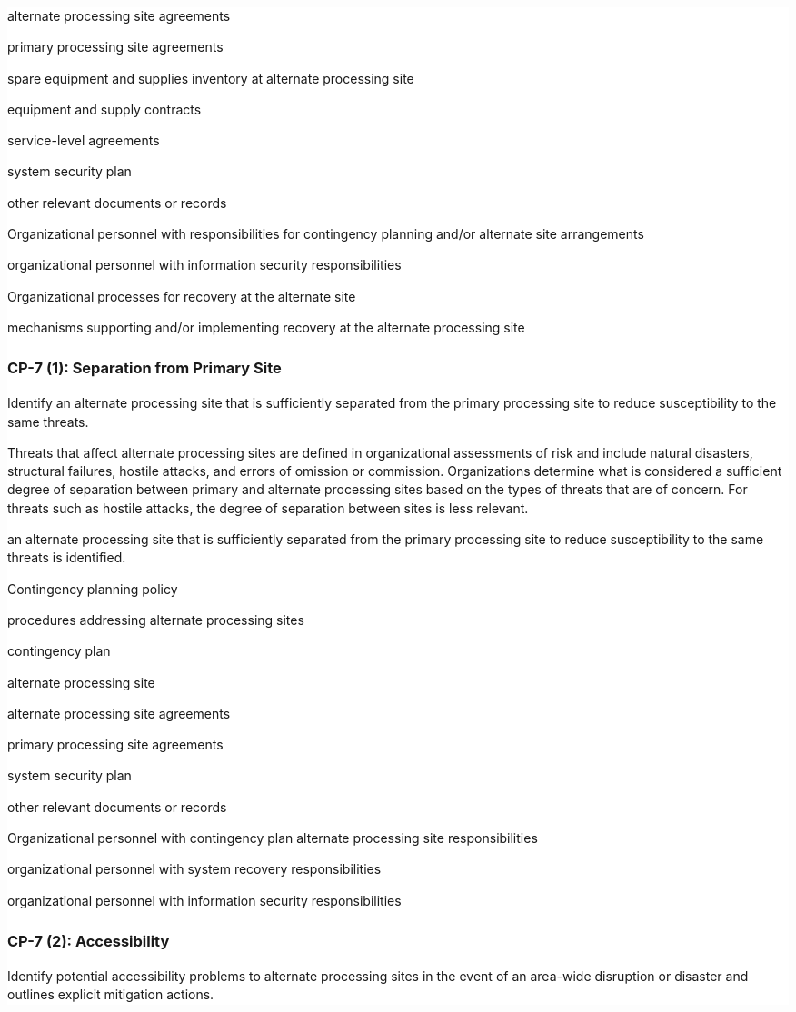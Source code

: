 alternate processing site agreements

primary processing site agreements

spare equipment and supplies inventory at alternate processing site

equipment and supply contracts

service-level agreements

system security plan

other relevant documents or records

Organizational personnel with responsibilities for contingency planning and/or alternate site arrangements

organizational personnel with information security responsibilities

Organizational processes for recovery at the alternate site

mechanisms supporting and/or implementing recovery at the alternate processing site

### CP-7 (1): Separation from Primary Site

Identify an alternate processing site that is sufficiently separated from the primary processing site to reduce susceptibility to the same threats.

Threats that affect alternate processing sites are defined in organizational assessments of risk and include natural disasters, structural failures, hostile attacks, and errors of omission or commission. Organizations determine what is considered a sufficient degree of separation between primary and alternate processing sites based on the types of threats that are of concern. For threats such as hostile attacks, the degree of separation between sites is less relevant.

an alternate processing site that is sufficiently separated from the primary processing site to reduce susceptibility to the same threats is identified.

Contingency planning policy

procedures addressing alternate processing sites

contingency plan

alternate processing site

alternate processing site agreements

primary processing site agreements

system security plan

other relevant documents or records

Organizational personnel with contingency plan alternate processing site responsibilities

organizational personnel with system recovery responsibilities

organizational personnel with information security responsibilities

### CP-7 (2): Accessibility

Identify potential accessibility problems to alternate processing sites in the event of an area-wide disruption or disaster and outlines explicit mitigation actions.
